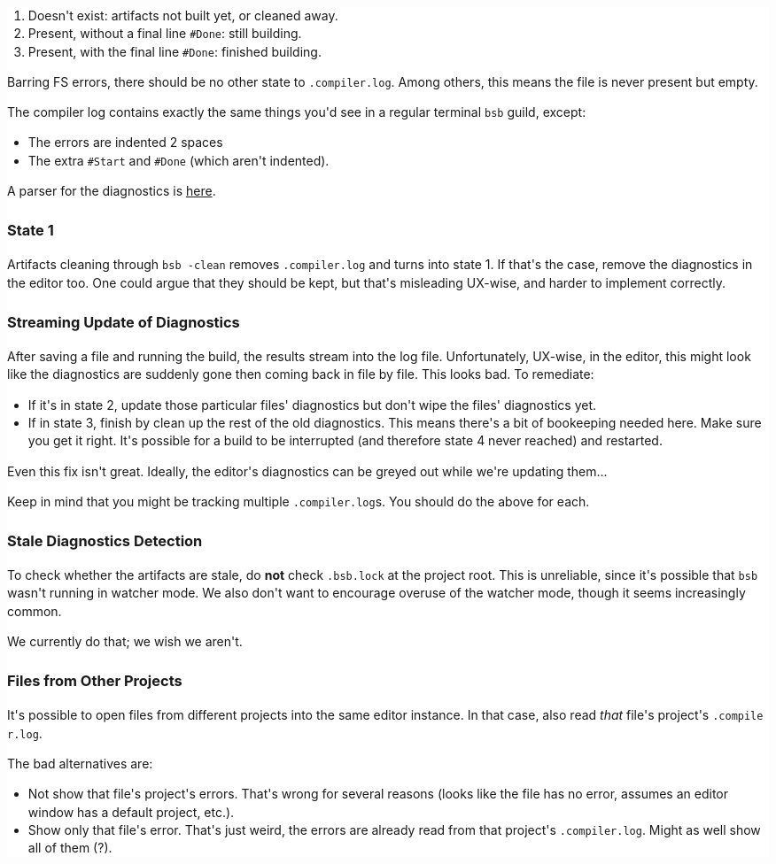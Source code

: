 1. Doesn't exist: artifacts not built yet, or cleaned away.
2. Present, without a final line `#Done`: still building.
3. Present, with the final line `#Done`: finished building.

Barring FS errors, there should be no other state to `.compiler.log`. Among others, this means the file is never present but empty.

The compiler log contains exactly the same things you'd see in a regular terminal `bsb` guild, except:

- The errors are indented 2 spaces
- The extra `#Start` and `#Done` (which aren't indented).

A parser for the diagnostics is [here](https://github.com/rescript-lang/rescript-vscode/blob/0dbf2eb9cdb0bd6d95be1aee88b73830feecb5cc/server/src/utils.ts#L129-L329).

### State 1

Artifacts cleaning through `bsb -clean` removes `.compiler.log` and turns into state 1. If that's the case, remove the diagnostics in the editor too. One could argue that they should be kept, but that's misleading UX-wise, and harder to implement correctly.

### Streaming Update of Diagnostics

After saving a file and running the build, the results stream into the log file. Unfortunately, UX-wise, in the editor, this might look like the diagnostics are suddenly gone then coming back in file by file. This looks bad. To remediate:

- If it's in state 2, update those particular files' diagnostics but don't wipe the files' diagnostics yet.
- If in state 3, finish by clean up the rest of the old diagnostics. This means there's a bit of bookeeping needed here. Make sure you get it right. It's possible for a build to be interrupted (and therefore state 4 never reached) and restarted.

Even this fix isn't great. Ideally, the editor's diagnostics can be greyed out while we're updating them...

Keep in mind that you might be tracking multiple `.compiler.log`s. You should do the above for each.

### Stale Diagnostics Detection

To check whether the artifacts are stale, do **not** check `.bsb.lock` at the project root. This is unreliable, since it's possible that `bsb` wasn't running in watcher mode. We also don't want to encourage overuse of the watcher mode, though it seems increasingly common.

We currently do that; we wish we aren't.



### Files from Other Projects

It's possible to open files from different projects into the same editor instance. In that case, also read _that_ file's project's `.compiler.log`.

The bad alternatives are:
- Not show that file's project's errors. That's wrong for several reasons (looks like the file has no error, assumes an editor window has a default project, etc.).
- Show only that file's error. That's just weird, the errors are already read from that project's `.compiler.log`. Might as well show all of them (?).
